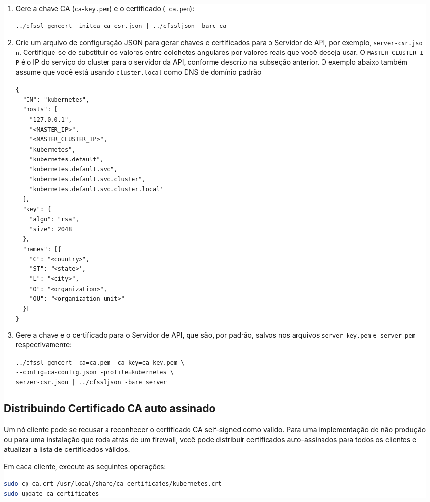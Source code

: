 1.  Gere a chave CA (`ca-key.pem`) e o certificado (` ca.pem`):

        ../cfssl gencert -initca ca-csr.json | ../cfssljson -bare ca
1.  Crie um arquivo de configuração JSON para gerar chaves e certificados para o Servidor de API, por exemplo, `server-csr.json`. Certifique-se de substituir os valores entre colchetes angulares por valores reais que você deseja usar. O `MASTER_CLUSTER_IP` é o IP do serviço do cluster para o servidor da API, conforme descrito na subseção anterior. O exemplo abaixo também assume que você está usando `cluster.local` como DNS de domínio padrão

        {
          "CN": "kubernetes",
          "hosts": [
            "127.0.0.1",
            "<MASTER_IP>",
            "<MASTER_CLUSTER_IP>",
            "kubernetes",
            "kubernetes.default",
            "kubernetes.default.svc",
            "kubernetes.default.svc.cluster",
            "kubernetes.default.svc.cluster.local"
          ],
          "key": {
            "algo": "rsa",
            "size": 2048
          },
          "names": [{
            "C": "<country>",
            "ST": "<state>",
            "L": "<city>",
            "O": "<organization>",
            "OU": "<organization unit>"
          }]
        }
1.  Gere a chave e o certificado para o Servidor de API, que são, por padrão, salvos nos arquivos `server-key.pem` e` server.pem` respectivamente:

        ../cfssl gencert -ca=ca.pem -ca-key=ca-key.pem \
        --config=ca-config.json -profile=kubernetes \
        server-csr.json | ../cfssljson -bare server


## Distribuindo Certificado CA auto assinado

Um nó cliente pode se recusar a reconhecer o certificado CA self-signed como válido.
Para uma implementação de não produção ou para uma instalação que roda atrás de um firewall, você pode distribuir certificados auto-assinados para todos os clientes e atualizar a lista de certificados válidos.

Em cada cliente, execute as seguintes operações:

```bash
sudo cp ca.crt /usr/local/share/ca-certificates/kubernetes.crt
sudo update-ca-certificates
```
